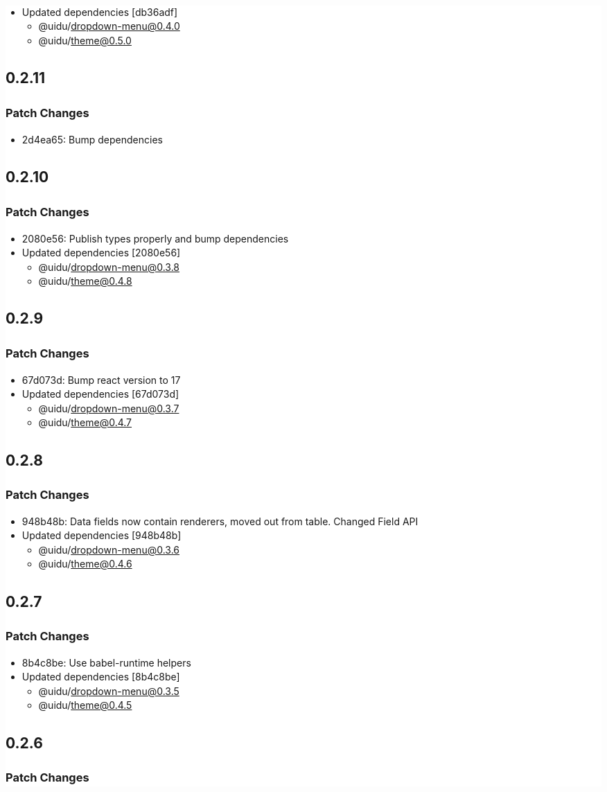 - Updated dependencies [db36adf]
  - @uidu/dropdown-menu@0.4.0
  - @uidu/theme@0.5.0

## 0.2.11

### Patch Changes

- 2d4ea65: Bump dependencies

## 0.2.10

### Patch Changes

- 2080e56: Publish types properly and bump dependencies
- Updated dependencies [2080e56]
  - @uidu/dropdown-menu@0.3.8
  - @uidu/theme@0.4.8

## 0.2.9

### Patch Changes

- 67d073d: Bump react version to 17
- Updated dependencies [67d073d]
  - @uidu/dropdown-menu@0.3.7
  - @uidu/theme@0.4.7

## 0.2.8

### Patch Changes

- 948b48b: Data fields now contain renderers, moved out from table. Changed Field API
- Updated dependencies [948b48b]
  - @uidu/dropdown-menu@0.3.6
  - @uidu/theme@0.4.6

## 0.2.7

### Patch Changes

- 8b4c8be: Use babel-runtime helpers
- Updated dependencies [8b4c8be]
  - @uidu/dropdown-menu@0.3.5
  - @uidu/theme@0.4.5

## 0.2.6

### Patch Changes

